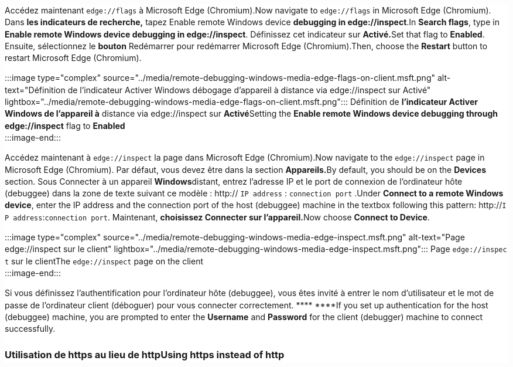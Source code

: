 <span data-ttu-id="34fa3-162">Accédez maintenant `edge://flags` à Microsoft Edge \(Chromium\).</span><span class="sxs-lookup"><span data-stu-id="34fa3-162">Now navigate to `edge://flags` in Microsoft Edge \(Chromium\).</span></span>  <span data-ttu-id="34fa3-163">Dans **les indicateurs de recherche,** tapez Enable remote Windows device **debugging in edge://inspect**.</span><span class="sxs-lookup"><span data-stu-id="34fa3-163">In **Search flags**, type in **Enable remote Windows device debugging in edge://inspect**.</span></span>  <span data-ttu-id="34fa3-164">Définissez cet indicateur sur **Activé.**</span><span class="sxs-lookup"><span data-stu-id="34fa3-164">Set that flag to **Enabled**.</span></span>  <span data-ttu-id="34fa3-165">Ensuite, sélectionnez le **bouton** Redémarrer pour redémarrer Microsoft Edge \(Chromium\).</span><span class="sxs-lookup"><span data-stu-id="34fa3-165">Then, choose the **Restart** button to restart Microsoft Edge \(Chromium\).</span></span>  

:::image type="complex" source="../media/remote-debugging-windows-media-edge-flags-on-client.msft.png" alt-text="Définition de l’indicateur Activer Windows débogage d’appareil à distance via edge://inspect sur Activé" lightbox="../media/remote-debugging-windows-media-edge-flags-on-client.msft.png":::
   <span data-ttu-id="34fa3-167">Définition de **l’indicateur Activer Windows de l’appareil à** distance via edge://inspect sur **Activé**</span><span class="sxs-lookup"><span data-stu-id="34fa3-167">Setting the **Enable remote Windows device debugging through edge://inspect** flag to **Enabled**</span></span>  
:::image-end:::  

<span data-ttu-id="34fa3-168">Accédez maintenant à `edge://inspect` la page dans Microsoft Edge \(Chromium\).</span><span class="sxs-lookup"><span data-stu-id="34fa3-168">Now navigate to the `edge://inspect` page in Microsoft Edge \(Chromium\).</span></span>  <span data-ttu-id="34fa3-169">Par défaut, vous devez être dans la section **Appareils.**</span><span class="sxs-lookup"><span data-stu-id="34fa3-169">By default, you should be on the **Devices** section.</span></span>  <span data-ttu-id="34fa3-170">Sous Connecter à un appareil **Windows**distant, entrez l’adresse IP et le port de connexion de l’ordinateur hôte \(debuggee\) dans la zone de texte suivant ce modèle : http:// `IP address` : `connection port` .</span><span class="sxs-lookup"><span data-stu-id="34fa3-170">Under **Connect to a remote Windows device**, enter the IP address and the connection port of the host \(debuggee\) machine in the textbox following this pattern: http://`IP address`:`connection port`.</span></span>  <span data-ttu-id="34fa3-171">Maintenant, **choisissez Connecter sur l’appareil.**</span><span class="sxs-lookup"><span data-stu-id="34fa3-171">Now choose **Connect to Device**.</span></span>  

:::image type="complex" source="../media/remote-debugging-windows-media-edge-inspect.msft.png" alt-text="Page edge://inspect sur le client" lightbox="../media/remote-debugging-windows-media-edge-inspect.msft.png":::
   <span data-ttu-id="34fa3-173">Page `edge://inspect` sur le client</span><span class="sxs-lookup"><span data-stu-id="34fa3-173">The `edge://inspect` page on the client</span></span>  
:::image-end:::  

<span data-ttu-id="34fa3-174">Si vous définissez l’authentification pour l’ordinateur hôte \(debuggee\), vous êtes invité à entrer le nom d’utilisateur et le mot de passe de l’ordinateur client \(déboguer\) pour vous connecter correctement. \*\*\*\* \*\*\*\*</span><span class="sxs-lookup"><span data-stu-id="34fa3-174">If you set up authentication for the host \(debuggee\) machine, you are prompted to enter the **Username** and **Password** for the client \(debugger\) machine to connect successfully.</span></span>  

### <a name="using-https-instead-of-http"></a><span data-ttu-id="34fa3-175">Utilisation de https au lieu de http</span><span class="sxs-lookup"><span data-stu-id="34fa3-175">Using https instead of http</span></span>  
